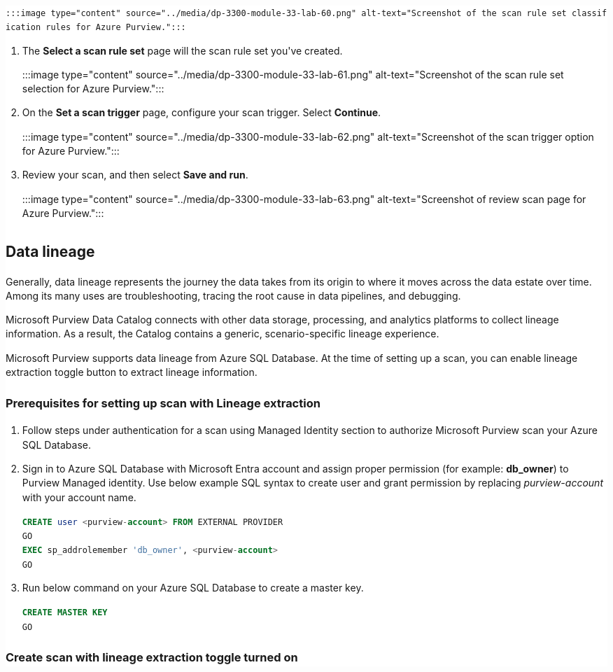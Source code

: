     :::image type="content" source="../media/dp-3300-module-33-lab-60.png" alt-text="Screenshot of the scan rule set classification rules for Azure Purview.":::
 
1. The **Select a scan rule set** page will the scan rule set you've created. 

    :::image type="content" source="../media/dp-3300-module-33-lab-61.png" alt-text="Screenshot of the scan rule set selection for Azure Purview.":::

1. On the **Set a scan trigger** page, configure your scan trigger. Select **Continue**.
 
    :::image type="content" source="../media/dp-3300-module-33-lab-62.png" alt-text="Screenshot of the scan trigger option for Azure Purview.":::

1. Review your scan, and then select **Save and run**.
 
    :::image type="content" source="../media/dp-3300-module-33-lab-63.png" alt-text="Screenshot of review scan page for Azure Purview.":::

## Data lineage

Generally, data lineage represents the journey the data takes from its origin to where it moves across the data estate over time. Among its many uses are troubleshooting, tracing the root cause in data pipelines, and debugging.

Microsoft Purview Data Catalog connects with other data storage, processing, and analytics platforms to collect lineage information. As a result, the Catalog contains a generic, scenario-specific lineage experience.

Microsoft Purview supports data lineage from Azure SQL Database. At the time of setting up a scan, you can enable lineage extraction toggle button to extract lineage information.

### Prerequisites for setting up scan with Lineage extraction

1. Follow steps under authentication for a scan using Managed Identity section to authorize Microsoft Purview scan your Azure SQL Database.

1. Sign in to Azure SQL Database with Microsoft Entra account and assign proper permission (for example: **db_owner**) to Purview Managed identity. Use below example SQL syntax to create user and grant permission by replacing *purview-account* with your account name.

    ```sql
    CREATE user <purview-account> FROM EXTERNAL PROVIDER
    GO
    EXEC sp_addrolemember 'db_owner', <purview-account> 
    GO
    ```

1. Run below command on your Azure SQL Database to create a master key.

    ```sql
    CREATE MASTER KEY
    GO
    ```

### Create scan with lineage extraction toggle turned on
